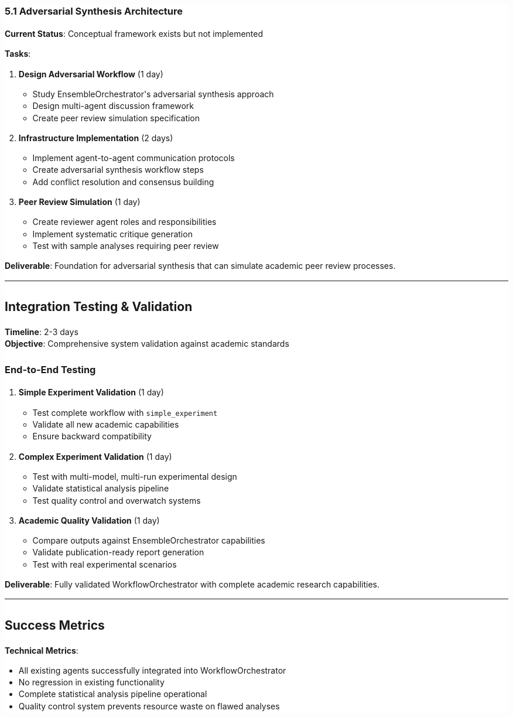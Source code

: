 ### 5.1 Adversarial Synthesis Architecture
**Current Status**: Conceptual framework exists but not implemented

**Tasks**:
1. **Design Adversarial Workflow** (1 day)
   - Study EnsembleOrchestrator's adversarial synthesis approach
   - Design multi-agent discussion framework
   - Create peer review simulation specification

2. **Infrastructure Implementation** (2 days)
   - Implement agent-to-agent communication protocols
   - Create adversarial synthesis workflow steps
   - Add conflict resolution and consensus building

3. **Peer Review Simulation** (1 day)
   - Create reviewer agent roles and responsibilities
   - Implement systematic critique generation
   - Test with sample analyses requiring peer review

**Deliverable**: Foundation for adversarial synthesis that can simulate academic peer review processes.

---

## Integration Testing & Validation
**Timeline**: 2-3 days  
**Objective**: Comprehensive system validation against academic standards

### End-to-End Testing
1. **Simple Experiment Validation** (1 day)
   - Test complete workflow with `simple_experiment`
   - Validate all new academic capabilities
   - Ensure backward compatibility

2. **Complex Experiment Validation** (1 day)
   - Test with multi-model, multi-run experimental design
   - Validate statistical analysis pipeline
   - Test quality control and overwatch systems

3. **Academic Quality Validation** (1 day)
   - Compare outputs against EnsembleOrchestrator capabilities
   - Validate publication-ready report generation
   - Test with real experimental scenarios

**Deliverable**: Fully validated WorkflowOrchestrator with complete academic research capabilities.

---

## Success Metrics

**Technical Metrics**:
- All existing agents successfully integrated into WorkflowOrchestrator
- No regression in existing functionality
- Complete statistical analysis pipeline operational
- Quality control system prevents resource waste on flawed analyses
